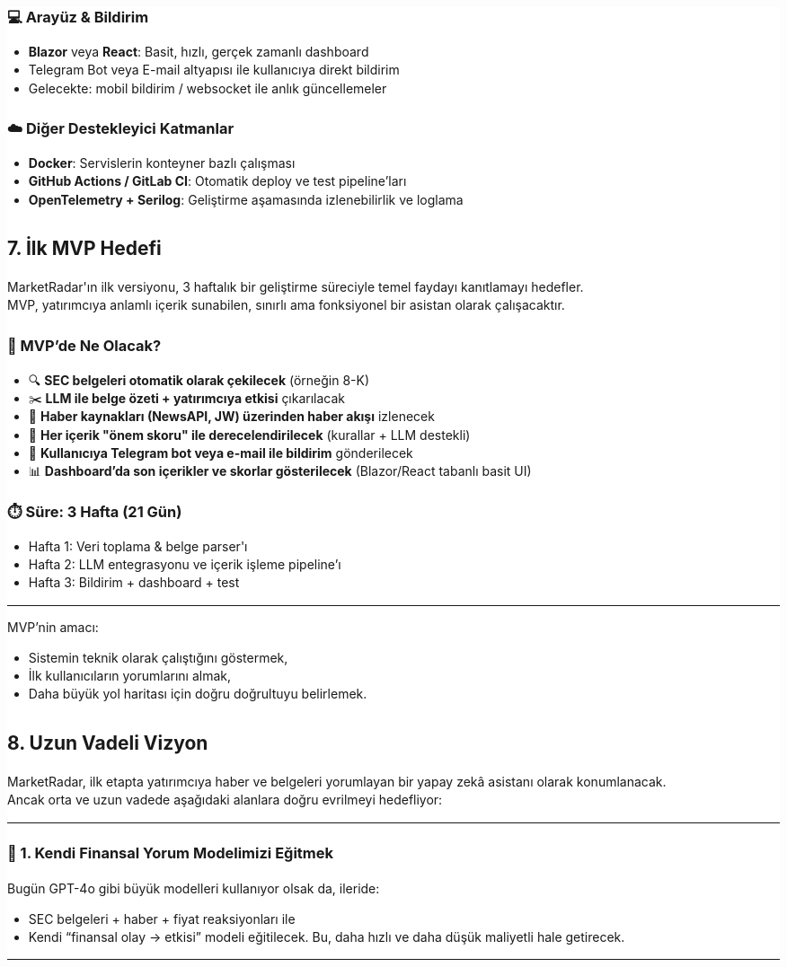 ### 💻 Arayüz & Bildirim
- **Blazor** veya **React**: Basit, hızlı, gerçek zamanlı dashboard
- Telegram Bot veya E-mail altyapısı ile kullanıcıya direkt bildirim
- Gelecekte: mobil bildirim / websocket ile anlık güncellemeler

### ☁️ Diğer Destekleyici Katmanlar
- **Docker**: Servislerin konteyner bazlı çalışması
- **GitHub Actions / GitLab CI**: Otomatik deploy ve test pipeline’ları
- **OpenTelemetry + Serilog**: Geliştirme aşamasında izlenebilirlik ve loglama


## 7. İlk MVP Hedefi

MarketRadar'ın ilk versiyonu, 3 haftalık bir geliştirme süreciyle temel faydayı kanıtlamayı hedefler.  
MVP, yatırımcıya anlamlı içerik sunabilen, sınırlı ama fonksiyonel bir asistan olarak çalışacaktır.

### 🧪 MVP’de Ne Olacak?

- 🔍 **SEC belgeleri otomatik olarak çekilecek** (örneğin 8-K)
- ✂️ **LLM ile belge özeti + yatırımcıya etkisi** çıkarılacak
- 📰 **Haber kaynakları (NewsAPI, JW) üzerinden haber akışı** izlenecek
- 🧠 **Her içerik "önem skoru" ile derecelendirilecek** (kurallar + LLM destekli)
- 📩 **Kullanıcıya Telegram bot veya e-mail ile bildirim** gönderilecek
- 📊 **Dashboard’da son içerikler ve skorlar gösterilecek** (Blazor/React tabanlı basit UI)

### ⏱️ Süre: 3 Hafta (21 Gün)

- Hafta 1: Veri toplama & belge parser'ı
- Hafta 2: LLM entegrasyonu ve içerik işleme pipeline’ı
- Hafta 3: Bildirim + dashboard + test

---

MVP’nin amacı:
- Sistemin teknik olarak çalıştığını göstermek,
- İlk kullanıcıların yorumlarını almak,
- Daha büyük yol haritası için doğru doğrultuyu belirlemek.



## 8. Uzun Vadeli Vizyon

MarketRadar, ilk etapta yatırımcıya haber ve belgeleri yorumlayan bir yapay zekâ asistanı olarak konumlanacak.  
Ancak orta ve uzun vadede aşağıdaki alanlara doğru evrilmeyi hedefliyor:

---

### 🧠 1. Kendi Finansal Yorum Modelimizi Eğitmek

Bugün GPT-4o gibi büyük modelleri kullanıyor olsak da, ileride:
- SEC belgeleri + haber + fiyat reaksiyonları ile
- Kendi “finansal olay → etkisi” modeli
eğitilecek. Bu, daha hızlı ve daha düşük maliyetli hale getirecek.

---